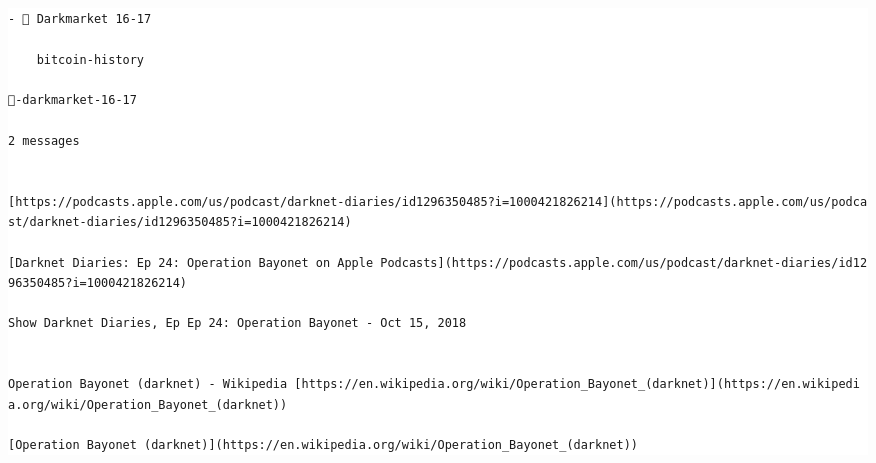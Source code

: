     - 🏴 Darkmarket 16-17

        bitcoin-history

    🏴-darkmarket-16-17

    2 messages

        
    [https://podcasts.apple.com/us/podcast/darknet-diaries/id1296350485?i=1000421826214](https://podcasts.apple.com/us/podcast/darknet-diaries/id1296350485?i=1000421826214)

    [‎Darknet Diaries: Ep 24: Operation Bayonet on Apple Podcasts](https://podcasts.apple.com/us/podcast/darknet-diaries/id1296350485?i=1000421826214)

    ‎Show Darknet Diaries, Ep Ep 24: Operation Bayonet - Oct 15, 2018

            
    Operation Bayonet (darknet) - Wikipedia [https://en.wikipedia.org/wiki/Operation_Bayonet_(darknet)](https://en.wikipedia.org/wiki/Operation_Bayonet_(darknet))

    [Operation Bayonet (darknet)](https://en.wikipedia.org/wiki/Operation_Bayonet_(darknet))

